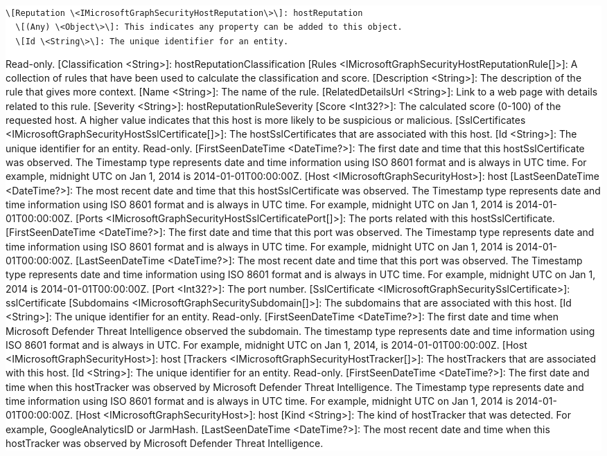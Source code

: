     \[Reputation \<IMicrosoftGraphSecurityHostReputation\>\]: hostReputation
      \[(Any) \<Object\>\]: This indicates any property can be added to this object.
      \[Id \<String\>\]: The unique identifier for an entity.
Read-only.
      \[Classification \<String\>\]: hostReputationClassification
      \[Rules \<IMicrosoftGraphSecurityHostReputationRule\[\]\>\]: A collection of rules that have been used to calculate the classification and score.
        \[Description \<String\>\]: The description of the rule that gives more context.
        \[Name \<String\>\]: The name of the rule.
        \[RelatedDetailsUrl \<String\>\]: Link to a web page with details related to this rule.
        \[Severity \<String\>\]: hostReputationRuleSeverity
      \[Score \<Int32?\>\]: The calculated score (0-100) of the requested host.
A higher value indicates that this host is more likely to be suspicious or malicious.
    \[SslCertificates \<IMicrosoftGraphSecurityHostSslCertificate\[\]\>\]: The hostSslCertificates that are associated with this host.
      \[Id \<String\>\]: The unique identifier for an entity.
Read-only.
      \[FirstSeenDateTime \<DateTime?\>\]: The first date and time that this hostSslCertificate was observed.
The Timestamp type represents date and time information using ISO 8601 format and is always in UTC time.
For example, midnight UTC on Jan 1, 2014 is 2014-01-01T00:00:00Z.
      \[Host \<IMicrosoftGraphSecurityHost\>\]: host
      \[LastSeenDateTime \<DateTime?\>\]: The most recent date and time that this hostSslCertificate was observed.
The Timestamp type represents date and time information using ISO 8601 format and is always in UTC time.
For example, midnight UTC on Jan 1, 2014 is 2014-01-01T00:00:00Z.
      \[Ports \<IMicrosoftGraphSecurityHostSslCertificatePort\[\]\>\]: The ports related with this hostSslCertificate.
        \[FirstSeenDateTime \<DateTime?\>\]: The first date and time that this port was observed.
The Timestamp type represents date and time information using ISO 8601 format and is always in UTC time.
For example, midnight UTC on Jan 1, 2014 is 2014-01-01T00:00:00Z.
        \[LastSeenDateTime \<DateTime?\>\]: The most recent date and time that this port was observed.
The Timestamp type represents date and time information using ISO 8601 format and is always in UTC time.
For example, midnight UTC on Jan 1, 2014 is 2014-01-01T00:00:00Z.
        \[Port \<Int32?\>\]: The port number.
      \[SslCertificate \<IMicrosoftGraphSecuritySslCertificate\>\]: sslCertificate
    \[Subdomains \<IMicrosoftGraphSecuritySubdomain\[\]\>\]: The subdomains that are associated with this host.
      \[Id \<String\>\]: The unique identifier for an entity.
Read-only.
      \[FirstSeenDateTime \<DateTime?\>\]: The first date and time when Microsoft Defender Threat Intelligence observed the subdomain.
The timestamp type represents date and time information using ISO 8601 format and is always in UTC.
For example, midnight UTC on Jan 1, 2014, is 2014-01-01T00:00:00Z.
      \[Host \<IMicrosoftGraphSecurityHost\>\]: host
    \[Trackers \<IMicrosoftGraphSecurityHostTracker\[\]\>\]: The hostTrackers that are associated with this host.
      \[Id \<String\>\]: The unique identifier for an entity.
Read-only.
      \[FirstSeenDateTime \<DateTime?\>\]: The first date and time when this hostTracker was observed by Microsoft Defender Threat Intelligence.
The Timestamp type represents date and time information using ISO 8601 format and is always in UTC time.
For example, midnight UTC on Jan 1, 2014 is 2014-01-01T00:00:00Z.
      \[Host \<IMicrosoftGraphSecurityHost\>\]: host
      \[Kind \<String\>\]: The kind of hostTracker that was detected.
For example, GoogleAnalyticsID or JarmHash.
      \[LastSeenDateTime \<DateTime?\>\]: The most recent date and time when this hostTracker was observed by Microsoft Defender Threat Intelligence.